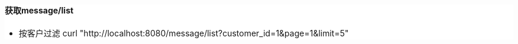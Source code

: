 
#### 获取message/list

- 按客户过滤
curl "http://localhost:8080/message/list?customer_id=1&page=1&limit=5"
